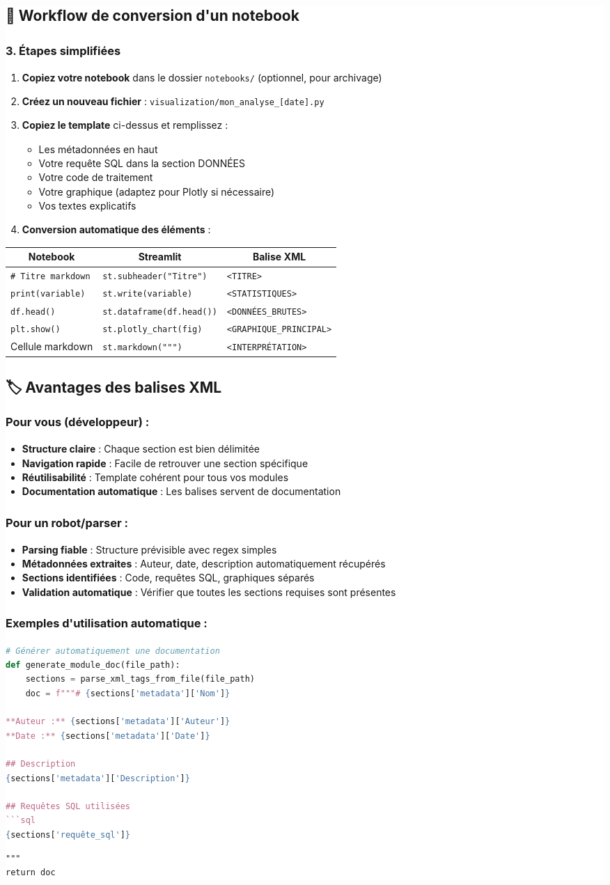 ## 🔄 Workflow de conversion d'un notebook

### 3. Étapes simplifiées

1. **Copiez votre notebook** dans le dossier `notebooks/` (optionnel, pour archivage)

2. **Créez un nouveau fichier** : `visualization/mon_analyse_[date].py`

3. **Copiez le template** ci-dessus et remplissez :
   - Les métadonnées en haut
   - Votre requête SQL dans la section DONNÉES
   - Votre code de traitement
   - Votre graphique (adaptez pour Plotly si nécessaire)
   - Vos textes explicatifs

4. **Conversion automatique des éléments** :

| Notebook | Streamlit | Balise XML |
|----------|-----------|------------|
| `# Titre markdown` | `st.subheader("Titre")` | `<TITRE>` |
| `print(variable)` | `st.write(variable)` | `<STATISTIQUES>` |
| `df.head()` | `st.dataframe(df.head())` | `<DONNÉES_BRUTES>` |
| `plt.show()` | `st.plotly_chart(fig)` | `<GRAPHIQUE_PRINCIPAL>` |
| Cellule markdown | `st.markdown(""")` | `<INTERPRÉTATION>` |

## 🏷️ Avantages des balises XML

### **Pour vous (développeur) :**
- **Structure claire** : Chaque section est bien délimitée
- **Navigation rapide** : Facile de retrouver une section spécifique
- **Réutilisabilité** : Template cohérent pour tous vos modules
- **Documentation automatique** : Les balises servent de documentation

### **Pour un robot/parser :**
- **Parsing fiable** : Structure prévisible avec regex simples
- **Métadonnées extraites** : Auteur, date, description automatiquement récupérés
- **Sections identifiées** : Code, requêtes SQL, graphiques séparés
- **Validation automatique** : Vérifier que toutes les sections requises sont présentes

### **Exemples d'utilisation automatique :**

```python
# Générer automatiquement une documentation
def generate_module_doc(file_path):
    sections = parse_xml_tags_from_file(file_path)
    doc = f"""# {sections['metadata']['Nom']}
    
**Auteur :** {sections['metadata']['Auteur']}
**Date :** {sections['metadata']['Date']}
    
## Description
{sections['metadata']['Description']}
    
## Requêtes SQL utilisées
```sql
{sections['requête_sql']}
```
    """
    return doc
